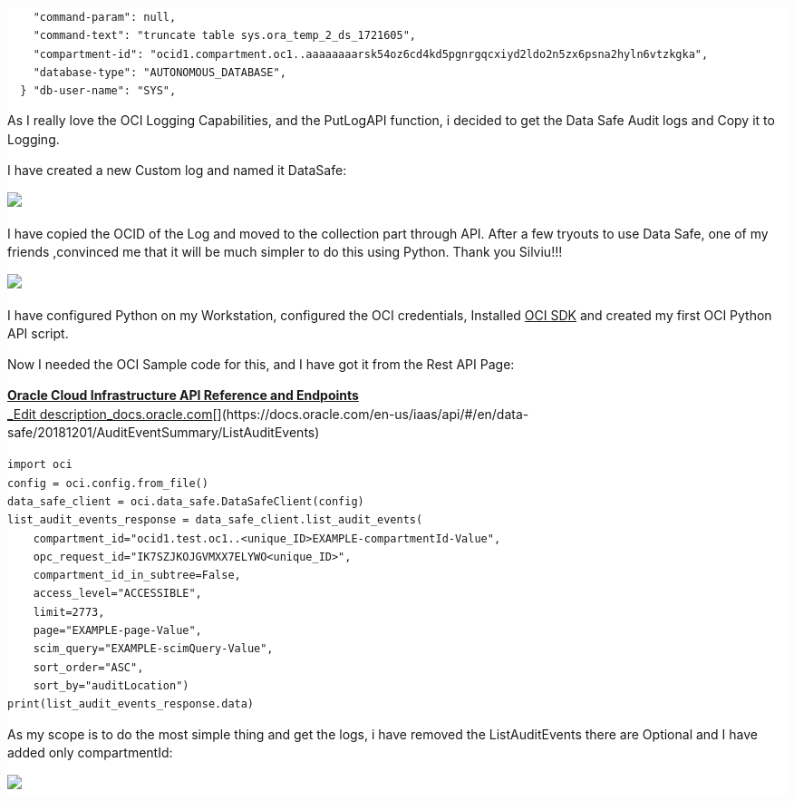         "command-param": null,  
        "command-text": "truncate table sys.ora_temp_2_ds_1721605",  
        "compartment-id": "ocid1.compartment.oc1..aaaaaaaarsk54oz6cd4kd5pgnrgqcxiyd2ldo2n5zx6psna2hyln6vtzkgka",  
        "database-type": "AUTONOMOUS_DATABASE",  
      } "db-user-name": "SYS",

As I really love the OCI Logging Capabilities, and the PutLogAPI function, i decided to get the Data Safe Audit logs and Copy it to Logging.

I have created a new Custom log and named it DataSafe:

![](https://cdn-images-1.medium.com/max/1200/1*FMqAKTeVJ2kswj01_IXU6Q.png)

I have copied the OCID of the Log and moved to the collection part through API. After a few tryouts to use Data Safe, one of my friends ,convinced me that it will be much simpler to do this using Python. Thank you Silviu!!!

![](https://cdn-images-1.medium.com/max/1200/1*_i_kPCKvePfJuyVdcDVJBg.png)

I have configured Python on my Workstation, configured the OCI credentials, Installed [OCI SDK](https://docs.oracle.com/en-us/iaas/tools/python/2.90.0/installation.html) and created my first OCI Python API script.

Now I needed the OCI Sample code for this, and I have got it from the Rest API Page:

[**Oracle Cloud Infrastructure API Reference and Endpoints**  
_Edit description_docs.oracle.com](https://docs.oracle.com/en-us/iaas/api/#/en/data-safe/20181201/AuditEventSummary/ListAuditEvents "https://docs.oracle.com/en-us/iaas/api/#/en/data-safe/20181201/AuditEventSummary/ListAuditEvents")[](https://docs.oracle.com/en-us/iaas/api/#/en/data-safe/20181201/AuditEventSummary/ListAuditEvents)

  
```
import oci  
config = oci.config.from_file()  
data_safe_client = oci.data_safe.DataSafeClient(config)  
list_audit_events_response = data_safe_client.list_audit_events(  
    compartment_id="ocid1.test.oc1..<unique_ID>EXAMPLE-compartmentId-Value",  
    opc_request_id="IK7SZJKOJGVMXX7ELYWO<unique_ID>",  
    compartment_id_in_subtree=False,  
    access_level="ACCESSIBLE",  
    limit=2773,  
    page="EXAMPLE-page-Value",  
    scim_query="EXAMPLE-scimQuery-Value",  
    sort_order="ASC",  
    sort_by="auditLocation")  
print(list_audit_events_response.data)
```

As my scope is to do the most simple thing and get the logs, i have removed the ListAuditEvents there are Optional and I have added only compartmentId:

![](https://cdn-images-1.medium.com/max/1200/1*sz1sIxoPWlCEHTawavCIIQ.png)
